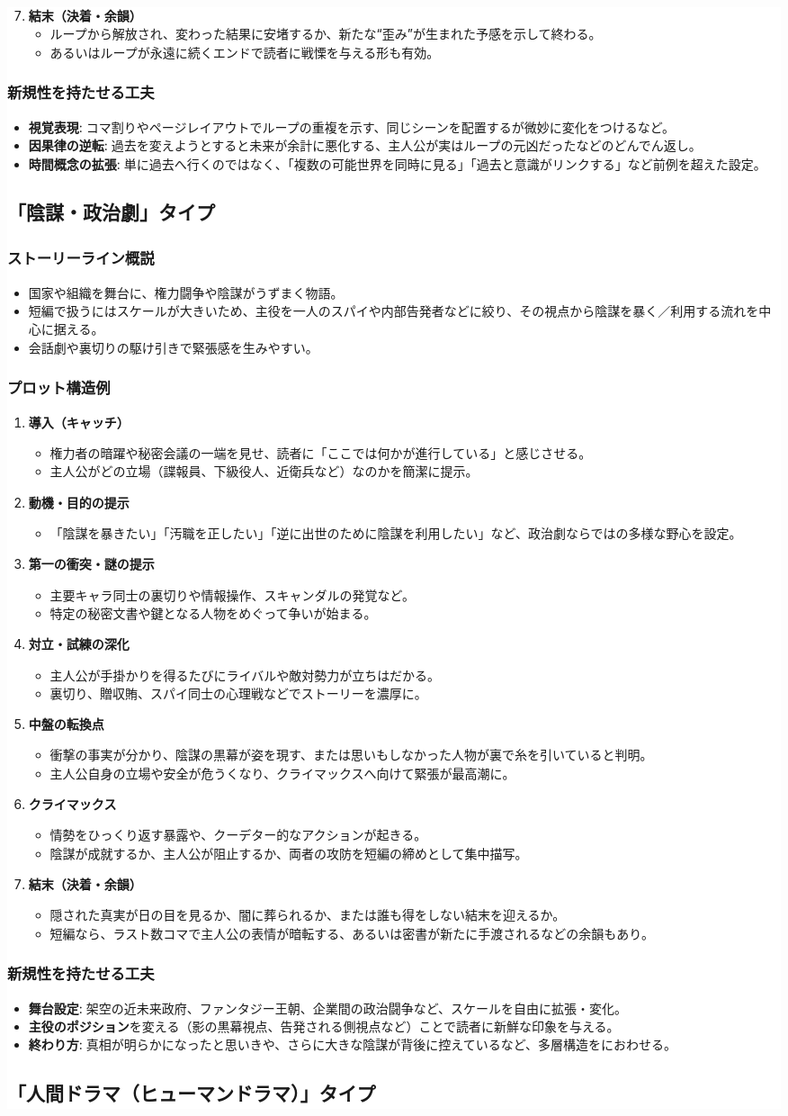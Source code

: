 7. **結末（決着・余韻）**  
   - ループから解放され、変わった結果に安堵するか、新たな“歪み”が生まれた予感を示して終わる。  
   - あるいはループが永遠に続くエンドで読者に戦慄を与える形も有効。

### 新規性を持たせる工夫
- **視覚表現**: コマ割りやページレイアウトでループの重複を示す、同じシーンを配置するが微妙に変化をつけるなど。  
- **因果律の逆転**: 過去を変えようとすると未来が余計に悪化する、主人公が実はループの元凶だったなどのどんでん返し。  
- **時間概念の拡張**: 単に過去へ行くのではなく、「複数の可能世界を同時に見る」「過去と意識がリンクする」など前例を超えた設定。

## 「陰謀・政治劇」タイプ

### ストーリーライン概説
- 国家や組織を舞台に、権力闘争や陰謀がうずまく物語。  
- 短編で扱うにはスケールが大きいため、主役を一人のスパイや内部告発者などに絞り、その視点から陰謀を暴く／利用する流れを中心に据える。  
- 会話劇や裏切りの駆け引きで緊張感を生みやすい。

### プロット構造例

1. **導入（キャッチ）**  
   - 権力者の暗躍や秘密会議の一端を見せ、読者に「ここでは何かが進行している」と感じさせる。  
   - 主人公がどの立場（諜報員、下級役人、近衛兵など）なのかを簡潔に提示。

2. **動機・目的の提示**  
   - 「陰謀を暴きたい」「汚職を正したい」「逆に出世のために陰謀を利用したい」など、政治劇ならではの多様な野心を設定。  

3. **第一の衝突・謎の提示**  
   - 主要キャラ同士の裏切りや情報操作、スキャンダルの発覚など。  
   - 特定の秘密文書や鍵となる人物をめぐって争いが始まる。

4. **対立・試練の深化**  
   - 主人公が手掛かりを得るたびにライバルや敵対勢力が立ちはだかる。  
   - 裏切り、贈収賄、スパイ同士の心理戦などでストーリーを濃厚に。

5. **中盤の転換点**  
   - 衝撃の事実が分かり、陰謀の黒幕が姿を現す、または思いもしなかった人物が裏で糸を引いていると判明。  
   - 主人公自身の立場や安全が危うくなり、クライマックスへ向けて緊張が最高潮に。

6. **クライマックス**  
   - 情勢をひっくり返す暴露や、クーデター的なアクションが起きる。  
   - 陰謀が成就するか、主人公が阻止するか、両者の攻防を短編の締めとして集中描写。

7. **結末（決着・余韻）**  
   - 隠された真実が日の目を見るか、闇に葬られるか、または誰も得をしない結末を迎えるか。  
   - 短編なら、ラスト数コマで主人公の表情が暗転する、あるいは密書が新たに手渡されるなどの余韻もあり。

### 新規性を持たせる工夫
- **舞台設定**: 架空の近未来政府、ファンタジー王朝、企業間の政治闘争など、スケールを自由に拡張・変化。  
- **主役のポジション**を変える（影の黒幕視点、告発される側視点など）ことで読者に新鮮な印象を与える。  
- **終わり方**: 真相が明らかになったと思いきや、さらに大きな陰謀が背後に控えているなど、多層構造をにおわせる。

## 「人間ドラマ（ヒューマンドラマ）」タイプ
